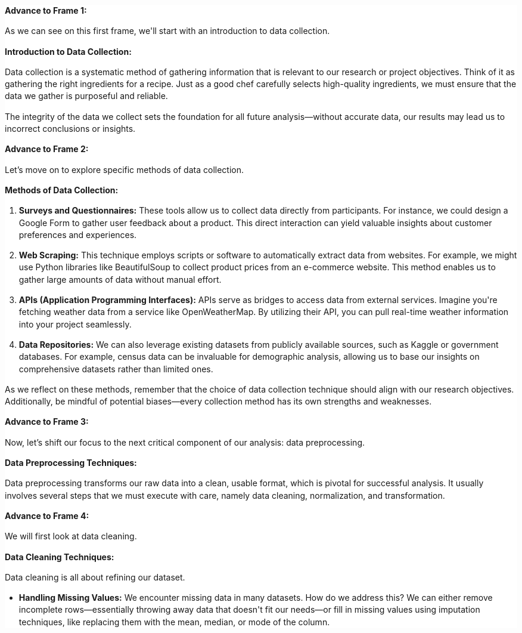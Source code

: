 **Advance to Frame 1:**

As we can see on this first frame, we'll start with an introduction to data collection. 

**Introduction to Data Collection:**

Data collection is a systematic method of gathering information that is relevant to our research or project objectives. Think of it as gathering the right ingredients for a recipe. Just as a good chef carefully selects high-quality ingredients, we must ensure that the data we gather is purposeful and reliable. 

The integrity of the data we collect sets the foundation for all future analysis—without accurate data, our results may lead us to incorrect conclusions or insights. 

**Advance to Frame 2:**

Let’s move on to explore specific methods of data collection.

**Methods of Data Collection:**

1. **Surveys and Questionnaires:** These tools allow us to collect data directly from participants. For instance, we could design a Google Form to gather user feedback about a product. This direct interaction can yield valuable insights about customer preferences and experiences.

2. **Web Scraping:** This technique employs scripts or software to automatically extract data from websites. For example, we might use Python libraries like BeautifulSoup to collect product prices from an e-commerce website. This method enables us to gather large amounts of data without manual effort.

3. **APIs (Application Programming Interfaces):** APIs serve as bridges to access data from external services. Imagine you're fetching weather data from a service like OpenWeatherMap. By utilizing their API, you can pull real-time weather information into your project seamlessly.

4. **Data Repositories:** We can also leverage existing datasets from publicly available sources, such as Kaggle or government databases. For example, census data can be invaluable for demographic analysis, allowing us to base our insights on comprehensive datasets rather than limited ones.

As we reflect on these methods, remember that the choice of data collection technique should align with our research objectives. Additionally, be mindful of potential biases—every collection method has its own strengths and weaknesses.

**Advance to Frame 3:**

Now, let’s shift our focus to the next critical component of our analysis: data preprocessing.

**Data Preprocessing Techniques:**

Data preprocessing transforms our raw data into a clean, usable format, which is pivotal for successful analysis. It usually involves several steps that we must execute with care, namely data cleaning, normalization, and transformation.

**Advance to Frame 4:**

We will first look at data cleaning.

**Data Cleaning Techniques:**

Data cleaning is all about refining our dataset. 

- **Handling Missing Values:** We encounter missing data in many datasets. How do we address this? We can either remove incomplete rows—essentially throwing away data that doesn't fit our needs—or fill in missing values using imputation techniques, like replacing them with the mean, median, or mode of the column.
